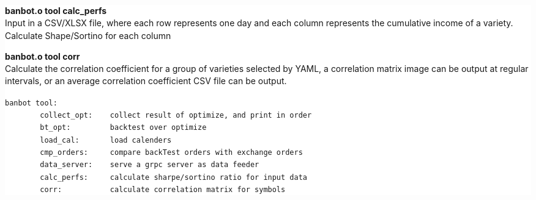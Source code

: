 **banbot.o tool calc_perfs**  
Input in a CSV/XLSX file, where each row represents one day and each column represents the cumulative income of a variety. Calculate Shape/Sortino for each column

**banbot.o tool corr**  
Calculate the correlation coefficient for a group of varieties selected by YAML, a correlation matrix image can be output at regular intervals, or an average correlation coefficient CSV file can be output.
```text
banbot tool:
        collect_opt:    collect result of optimize, and print in order   
        bt_opt:         backtest over optimize
        load_cal:       load calenders
        cmp_orders:     compare backTest orders with exchange orders
        data_server:    serve a grpc server as data feeder
        calc_perfs:     calculate sharpe/sortino ratio for input data
        corr:           calculate correlation matrix for symbols
```
